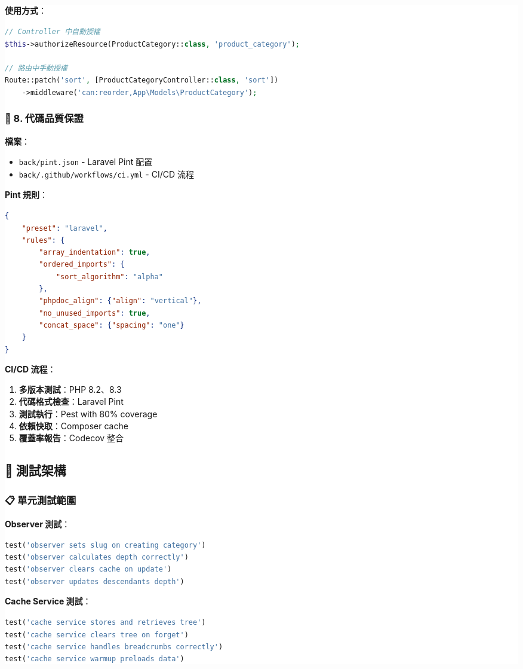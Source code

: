 **使用方式**：
```php
// Controller 中自動授權
$this->authorizeResource(ProductCategory::class, 'product_category');

// 路由中手動授權
Route::patch('sort', [ProductCategoryController::class, 'sort'])
    ->middleware('can:reorder,App\Models\ProductCategory');
```

### 📂 8. 代碼品質保證

**檔案**：
- `back/pint.json` - Laravel Pint 配置
- `back/.github/workflows/ci.yml` - CI/CD 流程

**Pint 規則**：
```json
{
    "preset": "laravel",
    "rules": {
        "array_indentation": true,
        "ordered_imports": {
            "sort_algorithm": "alpha"
        },
        "phpdoc_align": {"align": "vertical"},
        "no_unused_imports": true,
        "concat_space": {"spacing": "one"}
    }
}
```

**CI/CD 流程**：
1. **多版本測試**：PHP 8.2、8.3
2. **代碼格式檢查**：Laravel Pint
3. **測試執行**：Pest with 80% coverage
4. **依賴快取**：Composer cache
5. **覆蓋率報告**：Codecov 整合

## 🧪 測試架構

### 📋 單元測試範圍

**Observer 測試**：
```php
test('observer sets slug on creating category')
test('observer calculates depth correctly')  
test('observer clears cache on update')
test('observer updates descendants depth')
```

**Cache Service 測試**：
```php
test('cache service stores and retrieves tree')
test('cache service clears tree on forget')
test('cache service handles breadcrumbs correctly')
test('cache service warmup preloads data')
```
